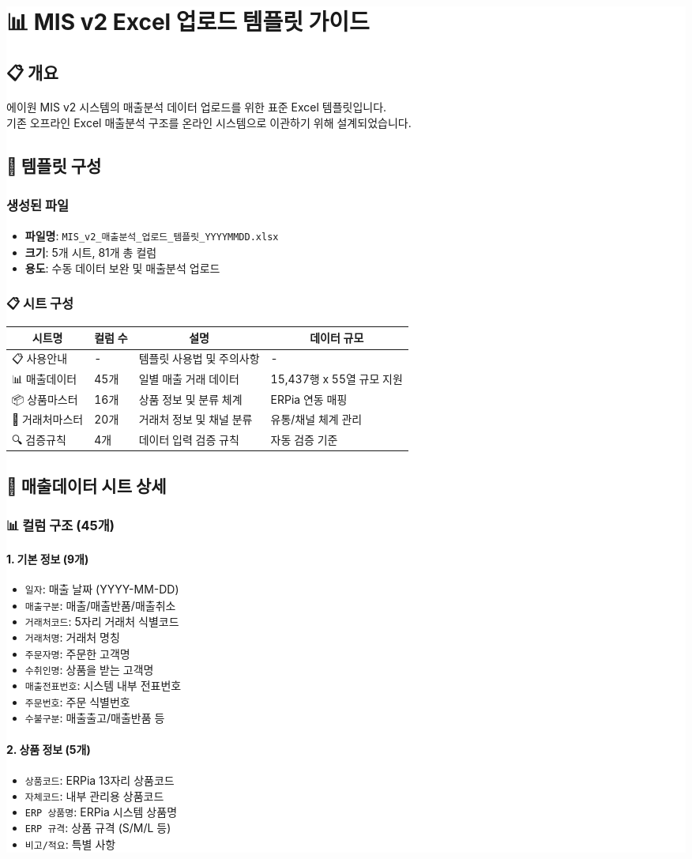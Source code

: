 # 📊 MIS v2 Excel 업로드 템플릿 가이드

## 📋 개요

에이원 MIS v2 시스템의 매출분석 데이터 업로드를 위한 표준 Excel 템플릿입니다.  
기존 오프라인 Excel 매출분석 구조를 온라인 시스템으로 이관하기 위해 설계되었습니다.

## 🎯 템플릿 구성

### 생성된 파일
- **파일명**: `MIS_v2_매출분석_업로드_템플릿_YYYYMMDD.xlsx`
- **크기**: 5개 시트, 81개 총 컬럼
- **용도**: 수동 데이터 보완 및 매출분석 업로드

### 📋 시트 구성

| 시트명 | 컬럼 수 | 설명 | 데이터 규모 |
|--------|---------|------|-------------|
| 📋 사용안내 | - | 템플릿 사용법 및 주의사항 | - |
| 📊 매출데이터 | 45개 | 일별 매출 거래 데이터 | 15,437행 x 55열 규모 지원 |
| 📦 상품마스터 | 16개 | 상품 정보 및 분류 체계 | ERPia 연동 매핑 |
| 🏢 거래처마스터 | 20개 | 거래처 정보 및 채널 분류 | 유통/채널 체계 관리 |
| 🔍 검증규칙 | 4개 | 데이터 입력 검증 규칙 | 자동 검증 기준 |

## 🔧 매출데이터 시트 상세

### 📊 컬럼 구조 (45개)

#### 1. 기본 정보 (9개)
- `일자`: 매출 날짜 (YYYY-MM-DD)
- `매출구분`: 매출/매출반품/매출취소
- `거래처코드`: 5자리 거래처 식별코드
- `거래처명`: 거래처 명칭
- `주문자명`: 주문한 고객명
- `수취인명`: 상품을 받는 고객명
- `매출전표번호`: 시스템 내부 전표번호
- `주문번호`: 주문 식별번호
- `수불구분`: 매출출고/매출반품 등

#### 2. 상품 정보 (5개)
- `상품코드`: ERPia 13자리 상품코드
- `자체코드`: 내부 관리용 상품코드
- `ERP 상품명`: ERPia 시스템 상품명
- `ERP 규격`: 상품 규격 (S/M/L 등)
- `비고/적요`: 특별 사항
